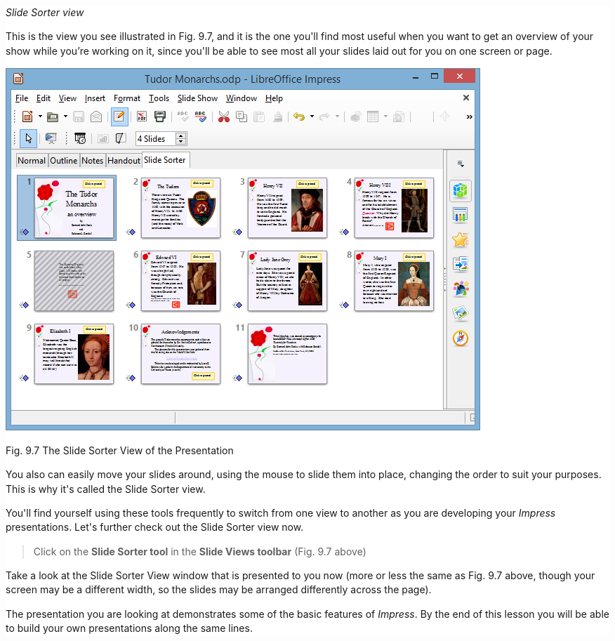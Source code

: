 *Slide Sorter view*

This is the view you see illustrated in Fig. 9.7, and it is the one
you'll find most useful when you want to get an overview of your show
while you’re working on it, since you'll be able to see most all your
slides laid out for you on one screen or page.

![](./media/image7.png)

Fig. 9.7 The Slide Sorter View of the Presentation

You also can easily move your slides around, using the mouse to slide
them into place, changing the order to suit your purposes. This is why
it's called the Slide Sorter view.

You'll find yourself using these tools frequently to switch from one
view to another as you are developing your *Impress* presentations.
Let's further check out the Slide Sorter view now.

> Click on the **Slide Sorter tool** in the **Slide Views toolbar**
> (Fig. 9.7 above)

Take a look at the Slide Sorter View window that is presented to you now
(more or less the same as Fig. 9.7 above, though your screen may be a
different width, so the slides may be arranged differently across the
page).

The presentation you are looking at demonstrates some of the basic
features of *Impress*. By the end of this lesson you will be able to
build your own presentations along the same lines.
